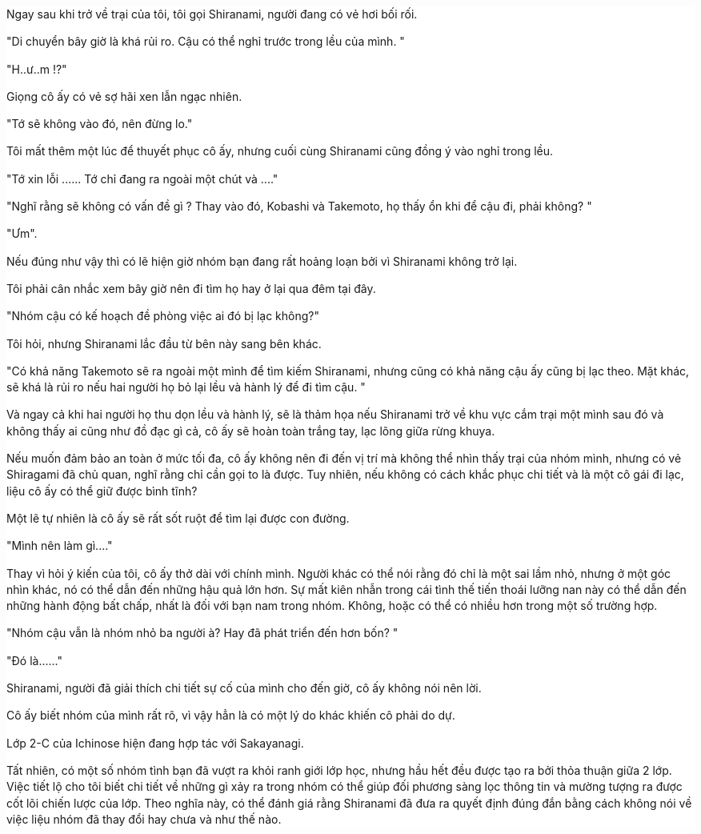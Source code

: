 Ngay sau khi trở về trại của tôi, tôi gọi Shiranami, người đang có vẻ hơi bối rối.

"Di chuyển bây giờ là khá rủi ro. Cậu có thể nghỉ trước trong lều của mình. \"

\"H..ư..m !?\"

Giọng cô ấy có vẻ sợ hãi xen lẫn ngạc nhiên.

\"Tớ sẽ không vào đó, nên đừng lo.\"

Tôi mất thêm một lúc để thuyết phục cô ấy, nhưng cuối cùng Shiranami cũng đồng ý vào nghỉ trong lều.

\"Tớ xin lỗi \...\... Tớ chỉ đang ra ngoài một chút và \....\"

\"Nghĩ rằng sẽ không có vấn đề gì ? Thay vào đó, Kobashi và Takemoto, họ thấy ổn khi để cậu đi, phải không? \"

\"Ưm\".

Nếu đúng như vậy thì có lẽ hiện giờ nhóm bạn đang rất hoảng loạn bởi vì Shiranami không trở lại.

Tôi phải cân nhắc xem bây giờ nên đi tìm họ hay ở lại qua đêm tại đây.

\"Nhóm cậu có kế hoạch đề phòng việc ai đó bị lạc không?\"

Tôi hỏi, nhưng Shiranami lắc đầu từ bên này sang bên khác.

"Có khả năng Takemoto sẽ ra ngoài một mình để tìm kiếm Shiranami, nhưng cũng có khả năng cậu ấy cũng bị lạc theo. Mặt khác, sẽ khá là rủi ro nếu hai người họ bỏ lại lều và hành lý để đi tìm cậu. \"

Và ngay cả khi hai người họ thu dọn lều và hành lý, sẽ là thảm họa nếu Shiranami trở về khu vực cắm trại một mình sau đó và không thấy ai cũng như đồ đạc gì cả, cô ấy sẽ hoàn toàn trắng tay, lạc lõng giữa rừng khuya.

Nếu muốn đảm bảo an toàn ở mức tối đa, cô ấy không nên đi đến vị trí mà không thể nhìn thấy trại của nhóm mình, nhưng có vẻ Shiragami đã chủ quan, nghĩ rằng chỉ cần gọi to là được. Tuy nhiên, nếu không có cách khắc phục chi tiết và là một cô gái đi lạc, liệu cô ấy có thể giữ được bình tĩnh?

Một lẽ tự nhiên là cô ấy sẽ rất sốt ruột để tìm lại được con đường.

\"Mình nên làm gì\....\"

Thay vì hỏi ý kiến ​​của tôi, cô ấy thở dài với chính mình. Người khác có thể nói rằng đó chỉ là một sai lầm nhỏ, nhưng ở một góc nhìn khác, nó có thể dẫn đến những hậu quả lớn hơn. Sự mất kiên nhẫn trong cái tình thế tiến thoái lưỡng nan này có thể dẫn đến những hành động bất chấp, nhất là đối với bạn nam trong nhóm. Không, hoặc có thể có nhiều hơn trong một số trường hợp.

"Nhóm cậu vẫn là nhóm nhỏ ba người à? Hay đã phát triển đến hơn bốn? \"

\"Đó là\...\...\"

Shiranami, người đã giải thích chi tiết sự cố của mình cho đến giờ, cô ấy không nói nên lời.

Cô ấy biết nhóm của mình rất rõ, vì vậy hẳn là có một lý do khác khiến cô phải do dự.

Lớp 2-C của Ichinose hiện đang hợp tác với Sakayanagi.

Tất nhiên, có một số nhóm tình bạn đã vượt ra khỏi ranh giới lớp học, nhưng hầu hết đều được tạo ra bởi thỏa thuận giữa 2 lớp. Việc tiết lộ cho tôi biết chi tiết về những gì xảy ra trong nhóm có thể giúp đối phương sàng lọc thông tin và mường tượng ra được cốt lõi chiến lược của lớp. Theo nghĩa này, có thể đánh giá rằng Shiranami đã đưa ra quyết định đúng đắn bằng cách không nói về việc liệu nhóm đã thay đổi hay chưa và như thế nào.
